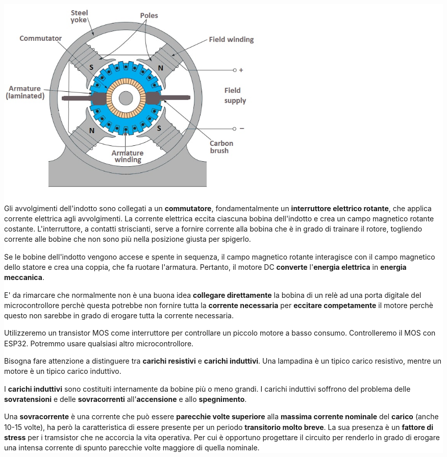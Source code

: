 <img src="DC-Motor-Construction.jpg" alt="alt text" width="500">

Gli avvolgimenti dell'indotto sono collegati a un **commutatore**, fondamentalmente un **interruttore elettrico rotante**, che applica corrente elettrica agli avvolgimenti. La corrente elettrica eccita ciascuna bobina dell'indotto e crea un campo magnetico rotante costante. L'interruttore, a contatti striscianti, serve a fornire corrente alla bobina che è in grado di trainare il rotore, togliendo corrente alle bobine che non sono più nella posizione giusta per spigerlo.

Se le bobine dell'indotto vengono accese e spente in sequenza, il campo magnetico rotante interagisce con il campo magnetico dello statore e crea una coppia, che fa ruotare l'armatura. Pertanto, il motore DC **converte** l'**energia elettrica** in **energia meccanica**.

E' da rimarcare che normalmente non è una buona idea **collegare direttamente** la bobina di un relè ad una porta digitale del microcontrollore perchè questa potrebbe non fornire tutta la **corrente necessaria** per **eccitare competamente** il motore perchè questo non sarebbe in grado di erogare tutta la corrente necessaria. 

Utilizzeremo un transistor MOS come interruttore per controllare un piccolo motore a basso consumo. Controlleremo il MOS con ESP32. Potremmo usare qualsiasi altro microcontrollore. 

Bisogna fare attenzione a distinguere tra **carichi resistivi** e **carichi induttivi**. Una lampadina è un tipico carico resistivo, mentre un motore è un tipico carico induttivo. 

I **carichi induttivi** sono costituiti internamente da bobine più o meno grandi. I carichi induttivi soffrono del problema delle **sovratensioni** e delle **sovracorrenti** all'**accensione** e allo **spegnimento**. 

Una **sovracorrente** è una corrente che può essere **parecchie volte superiore** alla **massima corrente nominale** del **carico** (anche 10-15 volte), ha però la caratteristica di essere presente per un periodo **transitorio molto breve**. La sua presenza è un **fattore di stress** per i tramsistor che ne accorcia la vita operativa. Per cui è opportuno progettare il circuito per renderlo in grado di erogare una intensa corrente di spunto parecchie volte maggiore di quella nominale.
